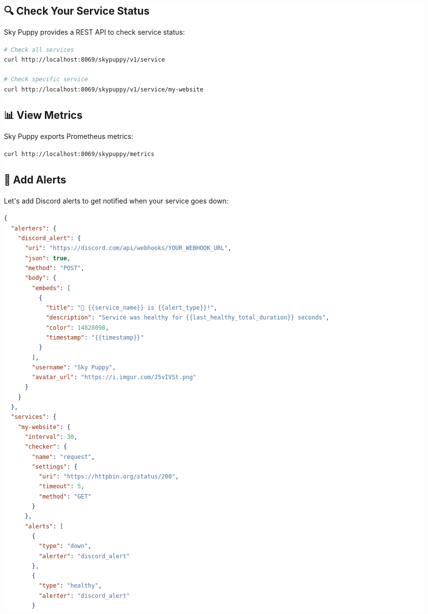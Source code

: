 ## 🔍 Check Your Service Status

Sky Puppy provides a REST API to check service status:

```bash
# Check all services
curl http://localhost:8069/skypuppy/v1/service

# Check specific service
curl http://localhost:8069/skypuppy/v1/service/my-website
```

## 📊 View Metrics

Sky Puppy exports Prometheus metrics:

```bash
curl http://localhost:8069/skypuppy/metrics
```

## 🔔 Add Alerts

Let's add Discord alerts to get notified when your service goes down:

```json
{
  "alerters": {
    "discord_alert": {
      "uri": "https://discord.com/api/webhooks/YOUR_WEBHOOK_URL",
      "json": true,
      "method": "POST",
      "body": {
        "embeds": [
          {
            "title": "🚨 {{service_name}} is {{alert_type}}!",
            "description": "Service was healthy for {{last_healthy_total_duration}} seconds",
            "color": 14828098,
            "timestamp": "{{timestamp}}"
          }
        ],
        "username": "Sky Puppy",
        "avatar_url": "https://i.imgur.com/J5vIVSt.png"
      }
    }
  },
  "services": {
    "my-website": {
      "interval": 30,
      "checker": {
        "name": "request",
        "settings": {
          "uri": "https://httpbin.org/status/200",
          "timeout": 5,
          "method": "GET"
        }
      },
      "alerts": [
        {
          "type": "down",
          "alerter": "discord_alert"
        },
        {
          "type": "healthy",
          "alerter": "discord_alert"
        }
```